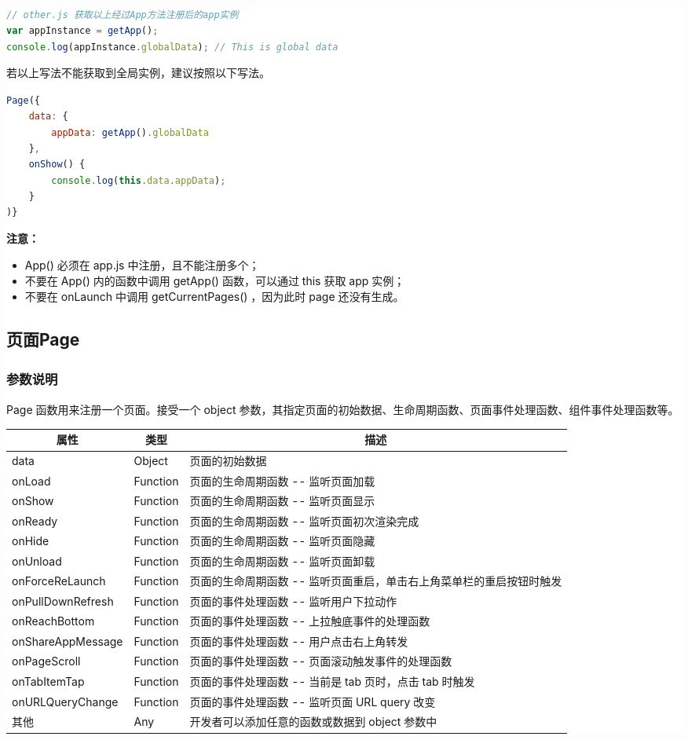 ```js
// other.js 获取以上经过App方法注册后的app实例
var appInstance = getApp();
console.log(appInstance.globalData); // This is global data
```

若以上写法不能获取到全局实例，建议按照以下写法。

```js
Page({
    data: {
        appData: getApp().globalData
    },
    onShow() {
        console.log(this.data.appData);
    }
)}
```

**注意：**

- App() 必须在 app.js 中注册，且不能注册多个；
- 不要在 App() 内的函数中调用 getApp() 函数，可以通过 this 获取 app 实例；
- 不要在 onLaunch 中调用 getCurrentPages() ，因为此时 page 还没有生成。

## 页面Page

### 参数说明

Page 函数用来注册一个页面。接受一个 object 参数，其指定页面的初始数据、生命周期函数、页面事件处理函数、组件事件处理函数等。

| 属性              | 类型     | 描述                                                         |
| ----------------- | -------- | ------------------------------------------------------------ |
| data              | Object   | 页面的初始数据                                               |
| onLoad            | Function | 页面的生命周期函数 -- 监听页面加载                           |
| onShow            | Function | 页面的生命周期函数 -- 监听页面显示                           |
| onReady           | Function | 页面的生命周期函数 -- 监听页面初次渲染完成                   |
| onHide            | Function | 页面的生命周期函数 -- 监听页面隐藏                           |
| onUnload          | Function | 页面的生命周期函数 -- 监听页面卸载                           |
| onForceReLaunch   | Function | 页面的生命周期函数 -- 监听页面重启，单击右上角菜单栏的重启按钮时触发 |
| onPullDownRefresh | Function | 页面的事件处理函数 -- 监听用户下拉动作                       |
| onReachBottom     | Function | 页面的事件处理函数 -- 上拉触底事件的处理函数                 |
| onShareAppMessage | Function | 页面的事件处理函数 -- 用户点击右上角转发                     |
| onPageScroll      | Function | 页面的事件处理函数 -- 页面滚动触发事件的处理函数             |
| onTabItemTap      | Function | 页面的事件处理函数 -- 当前是 tab 页时，点击 tab 时触发       |
| onURLQueryChange  | Function | 页面的事件处理函数 -- 监听页面 URL query 改变                |
| 其他              | Any      | 开发者可以添加任意的函数或数据到 object 参数中               |

